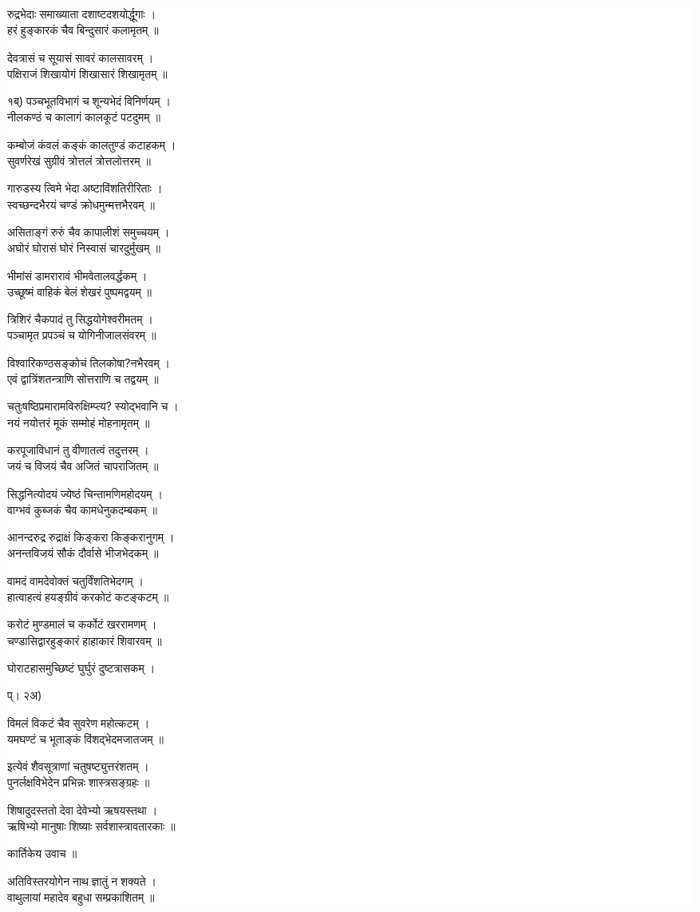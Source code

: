 रुद्रभेदाः समाख्याता दशाष्टदशयोर्द्धूगाः ।  
हरं हुङ्कारकं चैव बिन्दुसारं कलामृतम् ॥  
  
देवत्रासं च सूयासं सावरं कालसावरम् ।  
पक्षिराजं शिखायोगं शिखासारं शिखामृतम् ॥  
  
१ब्) पञ्चभूतविभागं च शून्यभेदं विनिर्णयम् ।  
नीलकण्ठं च कालागं कालकूटं पटदुमम् ॥  
  
कम्बोजं कंवलं कङ्कं कालतुण्डं कटाहकम् ।  
सुवर्णरेखं सुग्रीवं त्रोत्तलं त्रोत्तलोत्तरम् ॥  
  
गारुडस्य त्विमे भेदा अष्टाविंशतिरीरिताः ।   
स्वच्छन्दभैरयं चण्डं क्रोधमुन्मत्तभैरवम् ॥  
  
असिताङ्गं रुरुं चैव कापालीशं समुच्चयम् ।   
अघोरं घोरासं घोरं निस्वासं चारदुर्मुखम् ॥  
  
भीमांसं डामरारावं भीमवेतालवर्द्धकम् ।  
उच्छूष्मं वाहिकं बेलं शेखरं पुष्पमद्वयम् ॥  
  
त्रिशिरं चैकपादं तु सिद्धयोगेश्वरीमतम् ।  
पञ्चामृत प्रपञ्चं च योगिनीजालसंवरम् ॥  
  
विश्वारिकण्ठसङ्कोचं तिलकोषा?नभैरवम् ।  
एवं द्वात्रिंशतन्त्राणि सोत्तराणि च तद्वयम् ॥  
  
चतुःषष्ठिप्रमारामविरुक्षिम्प्त्य? स्योद्भवानि च ।   
नयं नयोत्तरं मूकं सम्मोहं मोहनामृतम् ॥  
  
करपूजाविधानं तु वीणातत्वं तदुत्तरम् ।  
जयं च विजयं चैव अजितं चापराजितम् ॥  
  
सिद्धनित्योदयं ज्येष्ठं चिन्तामणिमहोदयम् ।  
वाग्भवं कुब्जकं चैव कामधेनुकदम्बकम् ॥  
  
आनन्दरुद्र रुद्राक्षं किङ्करा किङ्करानुगम् ।  
अनन्तविजयं सौकं दौर्वासे भीजभेदकम् ॥  
  
वामदं वामदेवोक्तं चतुर्विंशतिभेदगम् ।  
हात्वाहत्वं हयङ्ग्रीवं करकोटं कटङ्कटम् ॥  
  
करोटं मुण्डमालं च कर्कोटं खररामणम् ।  
चण्डासिद्वारहुङ्कारं हाहाकारं शिवारवम् ॥  
  
घोराटहासमुच्छिष्टं घुर्घुरं दुष्टत्रासकम् ।  
  
प्। २अ)  
  
विमलं विकटं चैव सुवरेण महोत्कटम् ।  
यमघण्टं च भूताङ्कं विंशद्भेदमजातजम् ॥  
  
इत्येवं शैवसूत्राणां चतुषष्ट्युत्तरंशतम् ।  
पुनर्लक्षविभेदेन प्रभिन्नः शास्त्रसङ्ग्रहः ॥  
  
शिषादुदस्ततो देवा देवेभ्यो ऋषयस्तथा ।  
ऋषिभ्यो मानुषाः शिष्याः सर्वशास्त्रावतारकाः ॥  
  
कार्तिकेय उवाच ॥  
  
अतिविस्तरयोगेन नाथ ज्ञातुं न शक्यते ।  
वाथुलायां महादेव बहुधा सम्प्रकाशितम् ॥  
  